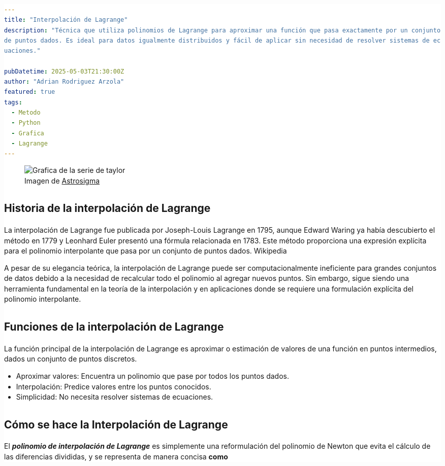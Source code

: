 ```yaml
---
title: "Interpolación de Lagrange"
description: "Técnica que utiliza polinomios de Lagrange para aproximar una función que pasa exactamente por un conjunto de puntos dados. Es ideal para datos igualmente distribuidos y fácil de aplicar sin necesidad de resolver sistemas de ecuaciones."

pubDatetime: 2025-05-03T21:30:00Z
author: "Adrian Rodriguez Arzola"
featured: true
tags: 
  - Metodo
  - Python
  - Grafica
  - Lagrange
---
```

<figure>
  <img
    src="https://astrosigma.com/images/biografias/Joseph-Louis-Lagrange-600x400.jpg"
    alt="Grafica de la serie de taylor"
  />
    <figcaption class="text-center">
    Imagen de <a href="https://astrosigma.com/joseph-louis-lagrange/">Astrosigma</a>
  </figcaption>
</figure>

## Historia de la interpolación de Lagrange
La interpolación de Lagrange fue publicada por Joseph-Louis Lagrange en 1795, aunque Edward Waring ya había descubierto el método en 1779 y Leonhard Euler presentó una fórmula relacionada en 1783. Este método proporciona una expresión explícita para el polinomio interpolante que pasa por un conjunto de puntos dados. Wikipedia

A pesar de su elegancia teórica, la interpolación de Lagrange puede ser computacionalmente ineficiente para grandes conjuntos de datos debido a la necesidad de recalcular todo el polinomio al agregar nuevos puntos. Sin embargo, sigue siendo una herramienta fundamental en la teoría de la interpolación y en aplicaciones donde se requiere una formulación explícita del polinomio interpolante.


## Funciones de la interpolación de Lagrange

La función principal de la interpolación de Lagrange es aproximar o estimación de valores de una función en puntos intermedios, dados un conjunto de puntos discretos.
- Aproximar valores: Encuentra un polinomio que pase por todos los puntos dados.
- Interpolación: Predice valores entre los puntos conocidos.
- Simplicidad: No necesita resolver sistemas de ecuaciones.

## Cómo se hace la Interpolación de Lagrange

El **_polinomio de interpolación de Lagrange_** es simplemente una reformulación del polinomio de Newton que evita el cálculo de las diferencias divididas, y se representa de
manera concisa **como**
